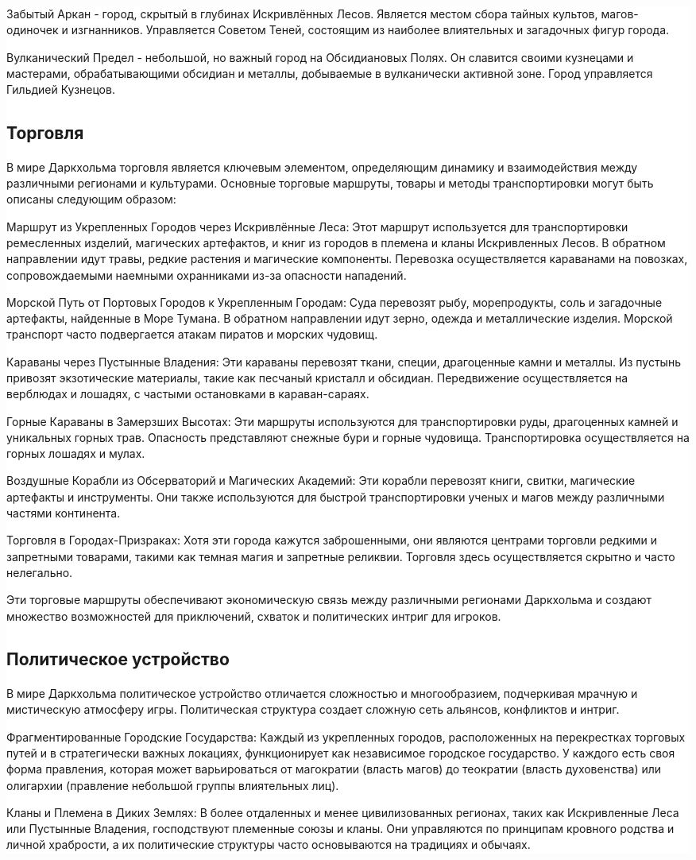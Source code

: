 Забытый Аркан - город, скрытый в глубинах Искривлённых Лесов. Является местом сбора тайных культов, магов-одиночек и изгнанников. Управляется Советом Теней, состоящим из наиболее влиятельных и загадочных фигур города.

Вулканический Предел - небольшой, но важный город на Обсидиановых Полях. Он славится своими кузнецами и мастерами, обрабатывающими обсидиан и металлы, добываемые в вулканически активной зоне. Город управляется Гильдией Кузнецов.

## Торговля

В мире Даркхольма торговля является ключевым элементом, определяющим динамику и взаимодействия между различными регионами и культурами. Основные торговые маршруты, товары и методы транспортировки могут быть описаны следующим образом:

Маршрут из Укрепленных Городов через Искривлённые Леса: Этот маршрут используется для транспортировки ремесленных изделий, магических артефактов, и книг из городов в племена и кланы Искривленных Лесов. В обратном направлении идут травы, редкие растения и магические компоненты. Перевозка осуществляется караванами на повозках, сопровождаемыми наемными охранниками из-за опасности нападений.

Морской Путь от Портовых Городов к Укрепленным Городам: Суда перевозят рыбу, морепродукты, соль и загадочные артефакты, найденные в Море Тумана. В обратном направлении идут зерно, одежда и металлические изделия. Морской транспорт часто подвергается атакам пиратов и морских чудовищ.

Караваны через Пустынные Владения: Эти караваны перевозят ткани, специи, драгоценные камни и металлы. Из пустынь привозят экзотические материалы, такие как песчаный кристалл и обсидиан. Передвижение осуществляется на верблюдах и лошадях, с частыми остановками в караван-сараях.

Горные Караваны в Замерзших Высотах: Эти маршруты используются для транспортировки руды, драгоценных камней и уникальных горных трав. Опасность представляют снежные бури и горные чудовища. Транспортировка осуществляется на горных лошадях и мулах.

Воздушные Корабли из Обсерваторий и Магических Академий: Эти корабли перевозят книги, свитки, магические артефакты и инструменты. Они также используются для быстрой транспортировки ученых и магов между различными частями континента.

Торговля в Городах-Призраках: Хотя эти города кажутся заброшенными, они являются центрами торговли редкими и запретными товарами, такими как темная магия и запретные реликвии. Торговля здесь осуществляется скрытно и часто нелегально.

Эти торговые маршруты обеспечивают экономическую связь между различными регионами Даркхольма и создают множество возможностей для приключений, схваток и политических интриг для игроков.

## Политическое устройство

В мире Даркхольма политическое устройство отличается сложностью и многообразием, подчеркивая мрачную и мистическую атмосферу игры.
Политическая структура создает сложную сеть альянсов, конфликтов и интриг.

Фрагментированные Городские Государства: Каждый из укрепленных городов, расположенных на перекрестках торговых путей и в стратегически важных локациях, функционирует как независимое городское государство. У каждого есть своя форма правления, которая может варьироваться от магократии (власть магов) до теократии (власть духовенства) или олигархии (правление небольшой группы влиятельных лиц).

Кланы и Племена в Диких Землях: В более отдаленных и менее цивилизованных регионах, таких как Искривленные Леса или Пустынные Владения, господствуют племенные союзы и кланы. Они управляются по принципам кровного родства и личной храбрости, а их политические структуры часто основываются на традициях и обычаях.
